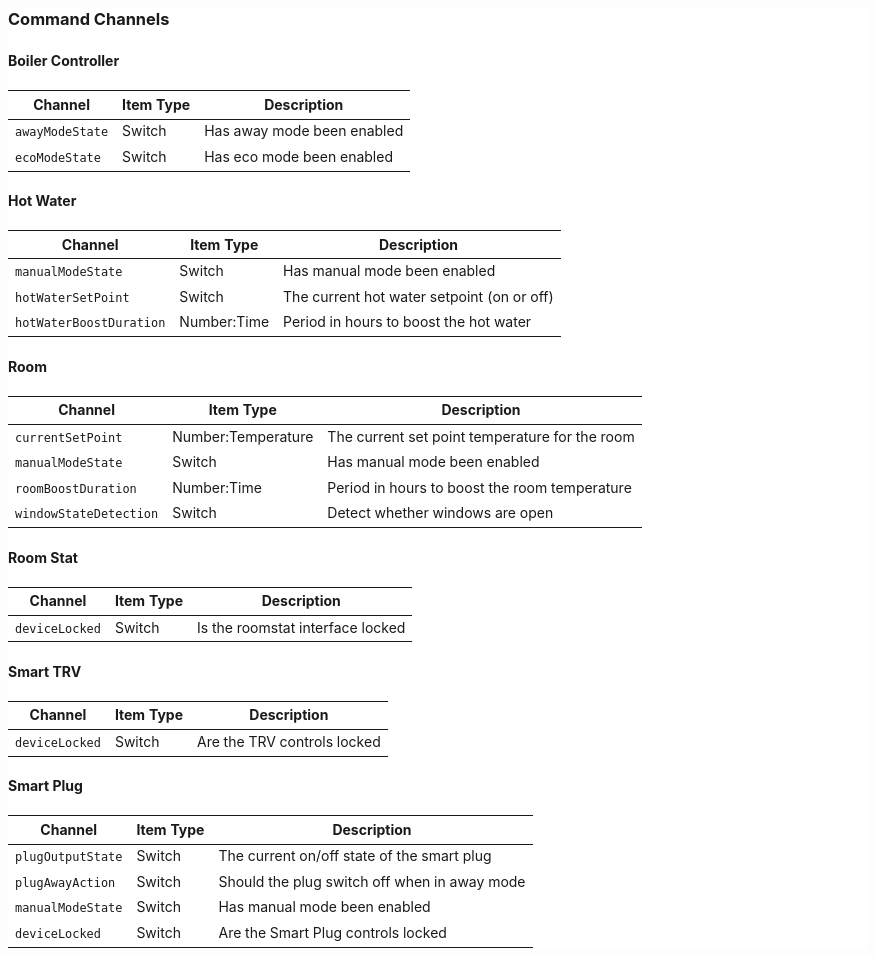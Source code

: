 ### Command Channels

#### Boiler Controller

| Channel         | Item Type    | Description                |
|-----------------|--------------|----------------------------|
| `awayModeState` | Switch       | Has away mode been enabled |
| `ecoModeState`  | Switch       | Has eco mode been enabled  |

#### Hot Water

| Channel                 | Item Type    | Description                                |
|-------------------------|--------------|--------------------------------------------|
| `manualModeState`       | Switch       | Has manual mode been enabled               |
| `hotWaterSetPoint`      | Switch       | The current hot water setpoint (on or off) |
| `hotWaterBoostDuration` | Number:Time  | Period in hours to boost the hot water     |

#### Room

| Channel                | Item Type          | Description                                    |
|------------------------|--------------------|------------------------------------------------|
| `currentSetPoint`      | Number:Temperature | The current set point temperature for the room |
| `manualModeState`      | Switch             | Has manual mode been enabled                   |
| `roomBoostDuration`    | Number:Time        | Period in hours to boost the room temperature  |
| `windowStateDetection` | Switch             | Detect whether windows are open                |

#### Room Stat

| Channel        | Item Type    | Description                      |
|----------------|--------------|----------------------------------|
| `deviceLocked` | Switch       | Is the roomstat interface locked |

#### Smart TRV

| Channel        | Item Type    | Description                 |
|----------------|--------------|-----------------------------|
| `deviceLocked` | Switch       | Are the TRV controls locked |

#### Smart Plug

| Channel           | Item Type    | Description                                  |
|-------------------|--------------|----------------------------------------------|
| `plugOutputState` | Switch       | The current on/off state of the smart plug   |
| `plugAwayAction`  | Switch       | Should the plug switch off when in away mode |
| `manualModeState` | Switch       | Has manual mode been enabled                 |
| `deviceLocked`    | Switch       | Are the Smart Plug controls locked           |
